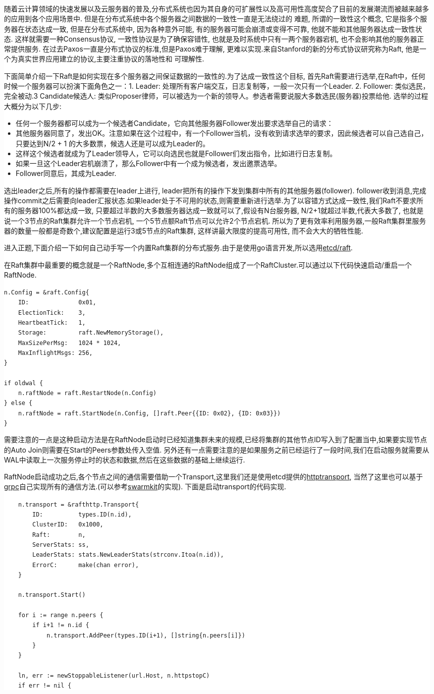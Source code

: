  随着云计算领域的快速发展以及云服务器的普及,分布式系统也因为其自身的可扩展性以及高可用性高度契合了目前的发展潮流而被越来越多的应用到各个应用场景中. 但是在分布式系统中各个服务器之间数据的一致性一直是无法绕过的 难题, 所谓的一致性这个概念, 它是指多个服务器在状态达成一致, 但是在分布式系统中, 因为各种意外可能, 有的服务器可能会崩溃或变得不可靠, 他就不能和其他服务器达成一致性状态. 这样就需要一种Consensus协议, 一致性协议是为了确保容错性, 也就是及时系统中只有一两个服务器宕机, 也不会影响其他的服务器正常提供服务. 在过去Paxos一直是分布式协议的标准,但是Paxos难于理解, 更难以实现.来自Stanford的新的分布式协议研究称为Raft, 他是一个为真实世界应用建立的协议,主要注重协议的落地性和 可理解性.
 
下面简单介绍一下Raft是如何实现在多个服务器之间保证数据的一致性的.为了达成一致性这个目标, 首先Raft需要进行选举,在Raft中，任何时候一个服务器可以扮演下面角色之一：1. Leader: 处理所有客户端交互，日志复制等，一般一次只有一个Leader. 2. Follower: 类似选民，完全被动.3 Candidate候选人: 类似Proposer律师，可以被选为一个新的领导人。参选者需要说服大多数选民(服务器)投票给他. 选举的过程大概分为以下几步:
*  任何一个服务器都可以成为一个候选者Candidate，它向其他服务器Follower发出要求选举自己的请求：
*  其他服务器同意了，发出OK。注意如果在这个过程中，有一个Follower当机，没有收到请求选举的要求，因此候选者可以自己选自己，只要达到N/2 + 1 的大多数票，候选人还是可以成为Leader的。
*  这样这个候选者就成为了Leader领导人，它可以向选民也就是Follower们发出指令，比如进行日志复制。
*  如果一旦这个Leader宕机崩溃了，那么Follower中有一个成为候选者，发出邀票选举。
*  Follower同意后，其成为Leader.

选出leader之后,所有的操作都需要在leader上进行, leader把所有的操作下发到集群中所有的其他服务器(follower). follower收到消息,完成操作commit之后需要向leader汇报状态.如果leader处于不可用的状态,则需要重新进行选举.为了以容错方式达成一致性,我们Raft不要求所有的服务器100%都达成一致, 只要超过半数的大多数服务器达成一致就可以了,假设有N台服务器, N/2+1就超过半数,代表大多数了, 也就是说一个3节点的Raft集群允许一个节点宕机, 一个5节点额Raft节点可以允许2个节点宕机. 所以为了更有效率利用服务器,一般Raft集群里服务器的数量一般都是奇数个,建议配置是运行3或5节点的Raft集群, 这样讲最大限度的提高可用性, 而不会大大的牺牲性能.

进入正题,下面介绍一下如何自己动手写一个内置Raft集群的分布式服务.由于是使用go语言开发,所以选用[etcd/raft](https://github.com/coreos/etcd/tree/master/raft).

在Raft集群中最重要的概念就是一个RaftNode,多个互相连通的RaftNode组成了一个RaftCluster.可以通过以下代码快速启动/重启一个RaftNode.
```
n.Config = &raft.Config{
	ID:              0x01,
	ElectionTick:    3,
	HeartbeatTick:   1,
	Storage:         raft.NewMemoryStorage(),
	MaxSizePerMsg:   1024 * 1024,
	MaxInflightMsgs: 256,
}

if oldwal {
	n.raftNode = raft.RestartNode(n.Config)
} else {
	n.raftNode = raft.StartNode(n.Config, []raft.Peer{{ID: 0x02}, {ID: 0x03}})
}
```
需要注意的一点是这种启动方法是在RaftNode启动时已经知道集群未来的规模,已经将集群的其他节点ID写入到了配置当中,如果要实现节点的Auto Join则需要在Start的Peers参数处传入空值. 另外还有一点需要注意的是如果服务之前已经运行了一段时间,我们在启动服务就需要从WAL中读取上一次服务停止时的状态和数据,然后在这些数据的基础上继续运行.

RaftNode启动成功之后,各个节点之间的通信需要借助一个Transport,这里我们还是使用etcd提供的[httptransport](https://github.com/coreos/etcd/tree/master/rafthttp), 当然了这里也可以基于[grpc](https://github.com/grpc/grpc-go)自己实现所有的通信方法.(可以参考[swarmkit](https://github.com/docker/swarmkit/blob/master/api/raft.proto)的实现). 下面是启动transport的代码实现.
```
	n.transport = &rafthttp.Transport{
		ID:          types.ID(n.id),
		ClusterID:   0x1000,
		Raft:        n,
		ServerStats: ss,
		LeaderStats: stats.NewLeaderStats(strconv.Itoa(n.id)),
		ErrorC:      make(chan error),
	}

	n.transport.Start()

	for i := range n.peers {
		if i+1 != n.id {
			n.transport.AddPeer(types.ID(i+1), []string{n.peers[i]})
		}
	}
	
	ln, err := newStoppableListener(url.Host, n.httpstopC)
	if err != nil {
```